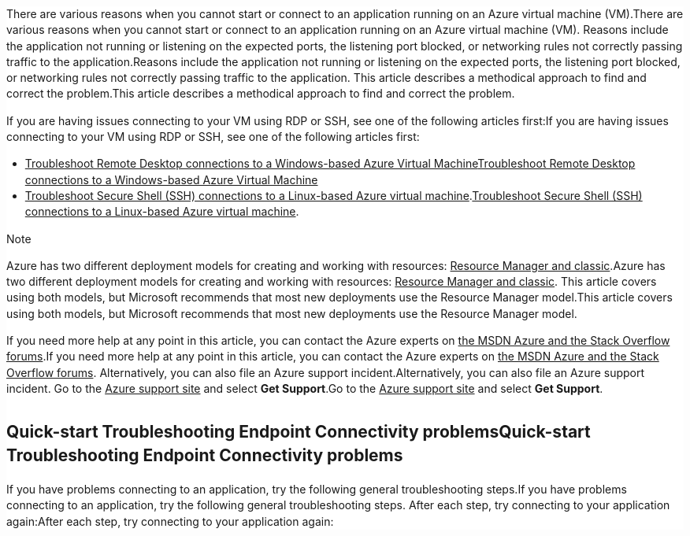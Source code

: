 <span data-ttu-id="2ae6f-101">There are various reasons when you cannot start or connect to an application running on an Azure virtual machine (VM).</span><span class="sxs-lookup"><span data-stu-id="2ae6f-101">There are various reasons when you cannot start or connect to an application running on an Azure virtual machine (VM).</span></span> <span data-ttu-id="2ae6f-102">Reasons include the application not running or listening on the expected ports, the listening port blocked, or networking rules not correctly passing traffic to the application.</span><span class="sxs-lookup"><span data-stu-id="2ae6f-102">Reasons include the application not running or listening on the expected ports, the listening port blocked, or networking rules not correctly passing traffic to the application.</span></span> <span data-ttu-id="2ae6f-103">This article describes a methodical approach to find and correct the problem.</span><span class="sxs-lookup"><span data-stu-id="2ae6f-103">This article describes a methodical approach to find and correct the problem.</span></span>

<span data-ttu-id="2ae6f-104">If you are having issues connecting to your VM using RDP or SSH, see one of the following articles first:</span><span class="sxs-lookup"><span data-stu-id="2ae6f-104">If you are having issues connecting to your VM using RDP or SSH, see one of the following articles first:</span></span>

* [<span data-ttu-id="2ae6f-105">Troubleshoot Remote Desktop connections to a Windows-based Azure Virtual Machine</span><span class="sxs-lookup"><span data-stu-id="2ae6f-105">Troubleshoot Remote Desktop connections to a Windows-based Azure Virtual Machine</span></span>](../articles/virtual-machines/windows/troubleshoot-rdp-connection.md?toc=%2fazure%2fvirtual-machines%2fwindows%2ftoc.json)
* <span data-ttu-id="2ae6f-106">[Troubleshoot Secure Shell (SSH) connections to a Linux-based Azure virtual machine](../articles/virtual-machines/linux/troubleshoot-ssh-connection.md?toc=%2fazure%2fvirtual-machines%2flinux%2ftoc.json).</span><span class="sxs-lookup"><span data-stu-id="2ae6f-106">[Troubleshoot Secure Shell (SSH) connections to a Linux-based Azure virtual machine](../articles/virtual-machines/linux/troubleshoot-ssh-connection.md?toc=%2fazure%2fvirtual-machines%2flinux%2ftoc.json).</span></span>

> [!NOTE]
> <span data-ttu-id="2ae6f-107">Azure has two different deployment models for creating and working with resources: [Resource Manager and classic](../articles/resource-manager-deployment-model.md).</span><span class="sxs-lookup"><span data-stu-id="2ae6f-107">Azure has two different deployment models for creating and working with resources: [Resource Manager and classic](../articles/resource-manager-deployment-model.md).</span></span> <span data-ttu-id="2ae6f-108">This article covers using both models, but Microsoft recommends that most new deployments use the Resource Manager model.</span><span class="sxs-lookup"><span data-stu-id="2ae6f-108">This article covers using both models, but Microsoft recommends that most new deployments use the Resource Manager model.</span></span>
> 
> 

<span data-ttu-id="2ae6f-109">If you need more help at any point in this article, you can contact the Azure experts on [the MSDN Azure and the Stack Overflow forums](https://azure.microsoft.com/support/forums/).</span><span class="sxs-lookup"><span data-stu-id="2ae6f-109">If you need more help at any point in this article, you can contact the Azure experts on [the MSDN Azure and the Stack Overflow forums](https://azure.microsoft.com/support/forums/).</span></span> <span data-ttu-id="2ae6f-110">Alternatively, you can also file an Azure support incident.</span><span class="sxs-lookup"><span data-stu-id="2ae6f-110">Alternatively, you can also file an Azure support incident.</span></span> <span data-ttu-id="2ae6f-111">Go to the [Azure support site](https://azure.microsoft.com/support/options/) and select **Get Support**.</span><span class="sxs-lookup"><span data-stu-id="2ae6f-111">Go to the [Azure support site](https://azure.microsoft.com/support/options/) and select **Get Support**.</span></span>

## <a name="quick-start-troubleshooting-endpoint-connectivity-problems"></a><span data-ttu-id="2ae6f-112">Quick-start Troubleshooting Endpoint Connectivity problems</span><span class="sxs-lookup"><span data-stu-id="2ae6f-112">Quick-start Troubleshooting Endpoint Connectivity problems</span></span>
<span data-ttu-id="2ae6f-113">If you have problems connecting to an application, try the following general troubleshooting steps.</span><span class="sxs-lookup"><span data-stu-id="2ae6f-113">If you have problems connecting to an application, try the following general troubleshooting steps.</span></span> <span data-ttu-id="2ae6f-114">After each step, try connecting to your application again:</span><span class="sxs-lookup"><span data-stu-id="2ae6f-114">After each step, try connecting to your application again:</span></span>
